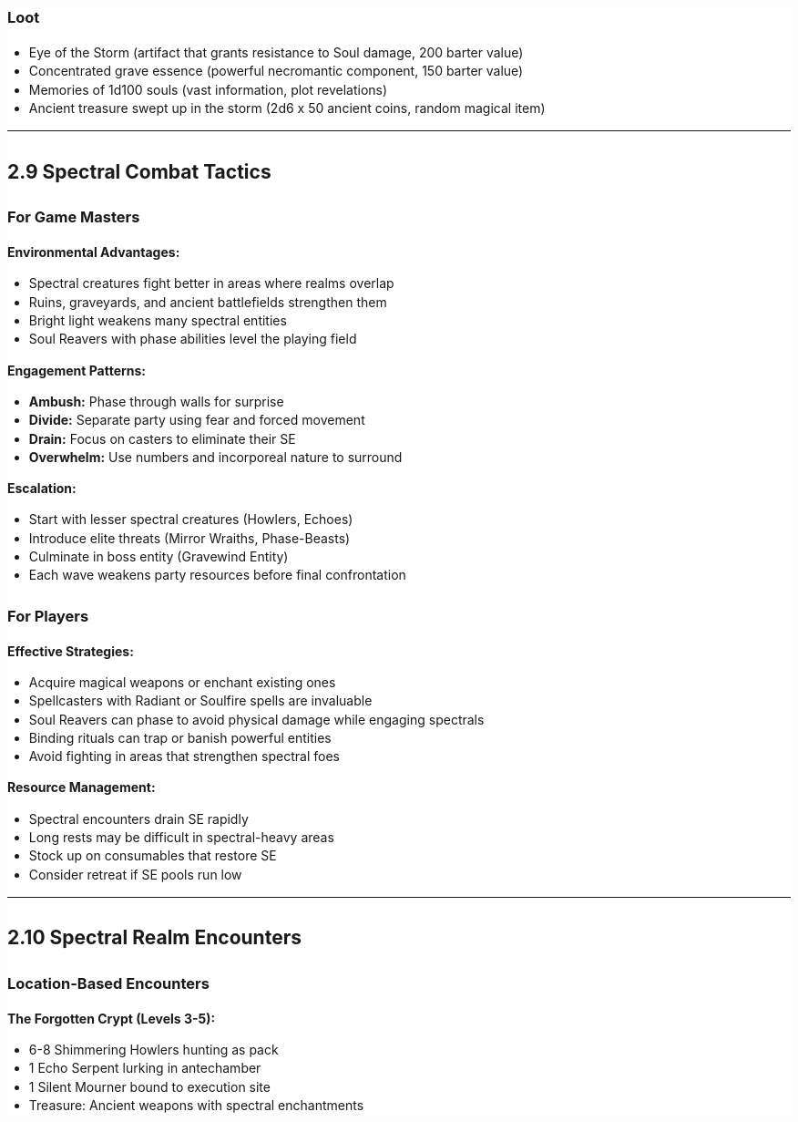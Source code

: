 ### Loot
- Eye of the Storm (artifact that grants resistance to Soul damage, 200 barter value)
- Concentrated grave essence (powerful necromantic component, 150 barter value)
- Memories of 1d100 souls (vast information, plot revelations)
- Ancient treasure swept up in the storm (2d6 x 50 ancient coins, random magical item)

---

## 2.9 Spectral Combat Tactics

### For Game Masters

**Environmental Advantages:**
- Spectral creatures fight better in areas where realms overlap
- Ruins, graveyards, and ancient battlefields strengthen them
- Bright light weakens many spectral entities
- Soul Reavers with phase abilities level the playing field

**Engagement Patterns:**
- **Ambush:** Phase through walls for surprise
- **Divide:** Separate party using fear and forced movement
- **Drain:** Focus on casters to eliminate their SE
- **Overwhelm:** Use numbers and incorporeal nature to surround

**Escalation:**
- Start with lesser spectral creatures (Howlers, Echoes)
- Introduce elite threats (Mirror Wraiths, Phase-Beasts)
- Culminate in boss entity (Gravewind Entity)
- Each wave weakens party resources before final confrontation

### For Players

**Effective Strategies:**
- Acquire magical weapons or enchant existing ones
- Spellcasters with Radiant or Soulfire spells are invaluable
- Soul Reavers can phase to avoid physical damage while engaging spectrals
- Binding rituals can trap or banish powerful entities
- Avoid fighting in areas that strengthen spectral foes

**Resource Management:**
- Spectral encounters drain SE rapidly
- Long rests may be difficult in spectral-heavy areas
- Stock up on consumables that restore SE
- Consider retreat if SE pools run low

---

## 2.10 Spectral Realm Encounters

### Location-Based Encounters

**The Forgotten Crypt (Levels 3-5):**
- 6-8 Shimmering Howlers hunting as pack
- 1 Echo Serpent lurking in antechamber
- 1 Silent Mourner bound to execution site
- Treasure: Ancient weapons with spectral enchantments
